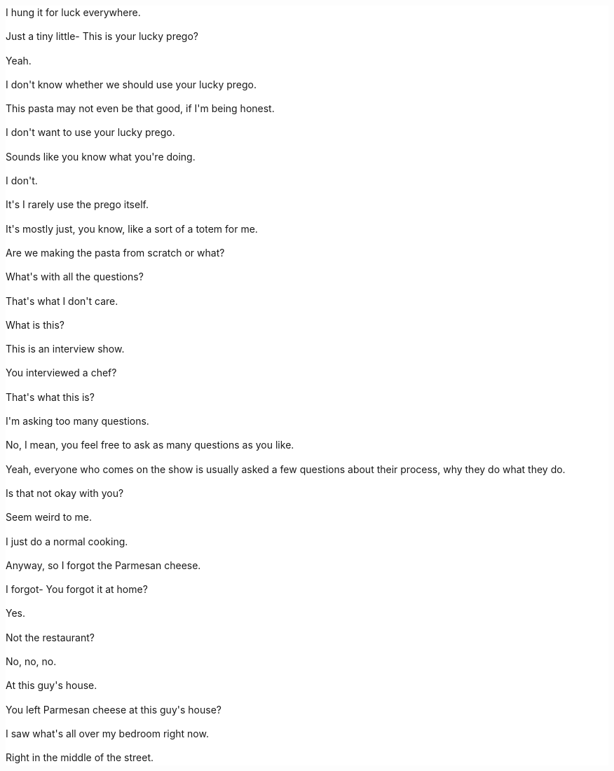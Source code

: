 I hung it for luck everywhere.

Just a tiny little- This is your lucky prego?

Yeah.

I don't know whether we should use your lucky prego.

This pasta may not even be that good, if I'm being honest.

I don't want to use your lucky prego.

Sounds like you know what you're doing.

I don't.

It's I rarely use the prego itself.

It's mostly just, you know, like a sort of a totem for me.

Are we making the pasta from scratch or what?

What's with all the questions?

That's what I don't care.

What is this?

This is an interview show.

You interviewed a chef?

That's what this is?

I'm asking too many questions.

No, I mean, you feel free to ask as many questions as you like.

Yeah, everyone who comes on the show is usually asked a few questions about their process, why they do what they do.

Is that not okay with you?

Seem weird to me.

I just do a normal cooking.

Anyway, so I forgot the Parmesan cheese.

I forgot- You forgot it at home?

Yes.

Not the restaurant?

No, no, no.

At this guy's house.

You left Parmesan cheese at this guy's house?

I saw what's all over my bedroom right now.

Right in the middle of the street.
